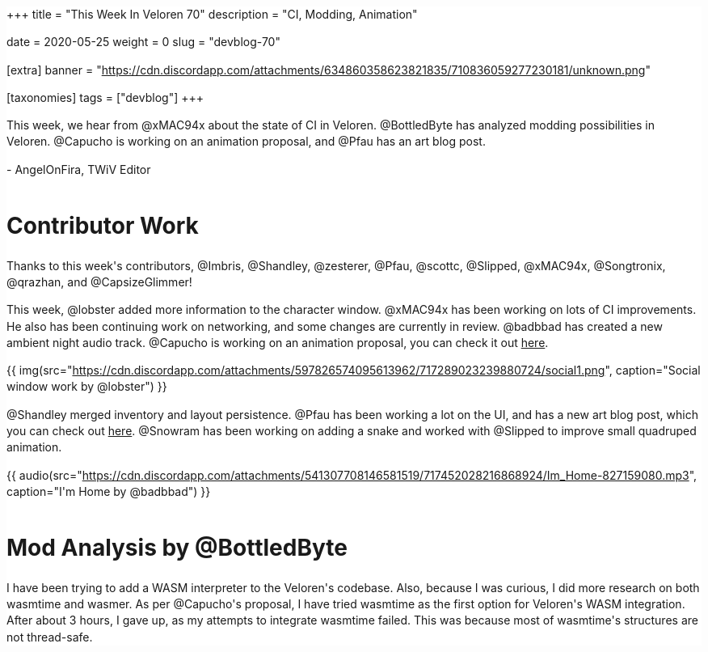 +++
title = "This Week In Veloren 70"
description = "CI, Modding, Animation"

date = 2020-05-25
weight = 0
slug = "devblog-70"

[extra]
banner = "https://cdn.discordapp.com/attachments/634860358623821835/710836059277230181/unknown.png"

[taxonomies]
tags = ["devblog"]
+++

This week, we hear from @xMAC94x about the state of CI in Veloren. @BottledByte
has analyzed modding possibilities in Veloren. @Capucho is working on an
animation proposal, and @Pfau has an art blog post.

\- AngelOnFira, TWiV Editor

# Contributor Work

Thanks to this week's contributors, @Imbris, @Shandley, @zesterer, @Pfau,
@scottc, @Slipped, @xMAC94x, @Songtronix, @qrazhan, and @CapsizeGlimmer!

This week, @lobster added more information to the character window. @xMAC94x has
been working on lots of CI improvements. He also has been continuing work on
networking, and some changes are currently in review. @badbbad has created a new
ambient night audio track. @Capucho is working on an animation proposal, you can
check it out [here](https://hackmd.io/@Capucho/B1pZe-JnU).

{{
  img(src="https://cdn.discordapp.com/attachments/597826574095613962/717289023239880724/social1.png",
  caption="Social window work by @lobster")
}}

@Shandley merged inventory and layout persistence. @Pfau has been working a lot
on the UI, and has a new art blog post, which you can check out
[here](https://www.patreon.com/posts/eye-variations-37580702). @Snowram has been
working on adding a snake and worked with @Slipped to improve small quadruped
animation.

{{
  audio(src="https://cdn.discordapp.com/attachments/541307708146581519/717452028216868924/Im_Home-827159080.mp3",
  caption="I'm Home by @badbbad")
}}

# Mod Analysis by @BottledByte

I have been trying to add a WASM interpreter to the Veloren's codebase. Also,
because I was curious, I did more research on both wasmtime and wasmer. As per
@Capucho's proposal, I have tried wasmtime as the first option for Veloren's
WASM integration. After about 3 hours, I gave up, as my attempts to integrate
wasmtime failed. This was because most of wasmtime's structures are not
thread-safe.
